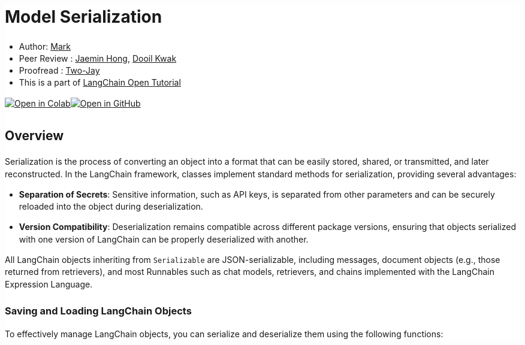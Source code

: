 <style>
.custom {
    background-color: #008d8d;
    color: white;
    padding: 0.25em 0.5em 0.25em 0.5em;
    white-space: pre-wrap;       /* css-3 */
    white-space: -moz-pre-wrap;  /* Mozilla, since 1999 */
    white-space: -pre-wrap;      /* Opera 4-6 */
    white-space: -o-pre-wrap;    /* Opera 7 */
    word-wrap: break-word;
}

pre {
    background-color: #027c7c;
    padding-left: 0.5em;
}

</style>

# Model Serialization

- Author: [Mark](https://github.com/obov)
- Peer Review : [Jaemin Hong](https://github.com/geminii01), [Dooil Kwak](https://github.com/back2zion)
- Proofread : [Two-Jay](https://github.com/Two-Jay)
- This is a part of [LangChain Open Tutorial](https://github.com/LangChain-OpenTutorial/LangChain-OpenTutorial)

[![Open in Colab](https://colab.research.google.com/assets/colab-badge.svg)](https://colab.research.google.com/github/LangChain-OpenTutorial/LangChain-OpenTutorial/blob/main/04-Model/04-ModelSerialization.ipynb)[![Open in GitHub](https://img.shields.io/badge/Open%20in%20GitHub-181717?style=flat-square&logo=github&logoColor=white)](https://github.com/LangChain-OpenTutorial/LangChain-OpenTutorial/blob/main/04-Model/04-ModelSerialization.ipynb)
## Overview

Serialization is the process of converting an object into a format that can be easily stored, shared, or transmitted, and later reconstructed. In the LangChain framework, classes implement standard methods for serialization, providing several advantages:

- **Separation of Secrets**: Sensitive information, such as API keys, is separated from other parameters and can be securely reloaded into the object during deserialization.

- **Version Compatibility**: Deserialization remains compatible across different package versions, ensuring that objects serialized with one version of LangChain can be properly deserialized with another.

All LangChain objects inheriting from ```Serializable``` are JSON-serializable, including messages, document objects (e.g., those returned from retrievers), and most Runnables such as chat models, retrievers, and chains implemented with the LangChain Expression Language.

### Saving and Loading LangChain Objects

To effectively manage LangChain objects, you can serialize and deserialize them using the following functions:
